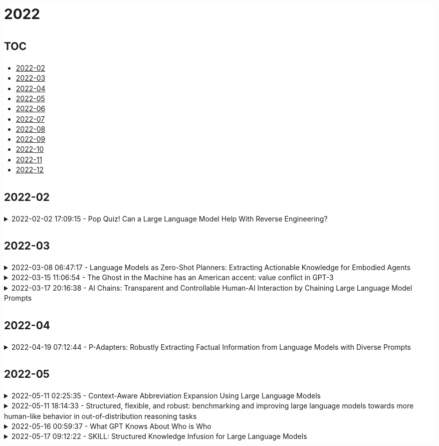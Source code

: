 # 2022

## TOC

- [2022-02](#2022-02)
- [2022-03](#2022-03)
- [2022-04](#2022-04)
- [2022-05](#2022-05)
- [2022-06](#2022-06)
- [2022-07](#2022-07)
- [2022-08](#2022-08)
- [2022-09](#2022-09)
- [2022-10](#2022-10)
- [2022-11](#2022-11)
- [2022-12](#2022-12)

## 2022-02

<details><summary>2022-02-02 17:09:15 - Pop Quiz! Can a Large Language Model Help With Reverse Engineering?</summary></details>


## 2022-03

<details><summary>2022-03-08 06:47:17 - Language Models as Zero-Shot Planners: Extracting Actionable Knowledge for Embodied Agents</summary></details>

<details><summary>2022-03-15 11:06:54 - The Ghost in the Machine has an American accent: value conflict in GPT-3</summary></details>

<details><summary>2022-03-17 20:16:38 - AI Chains: Transparent and Controllable Human-AI Interaction by Chaining Large Language Model Prompts</summary></details>


## 2022-04

<details><summary>2022-04-19 07:12:44 - P-Adapters: Robustly Extracting Factual Information from Language Models with Diverse Prompts</summary></details>


## 2022-05

<details><summary>2022-05-11 02:25:35 - Context-Aware Abbreviation Expansion Using Large Language Models</summary></details>

<details><summary>2022-05-11 18:14:33 - Structured, flexible, and robust: benchmarking and improving large language models towards more human-like behavior in out-of-distribution reasoning tasks</summary></details>

<details><summary>2022-05-16 00:59:37 - What GPT Knows About Who is Who</summary></details>

<details><summary>2022-05-17 09:12:22 - SKILL: Structured Knowledge Infusion for Large Language Models</summary></details>
